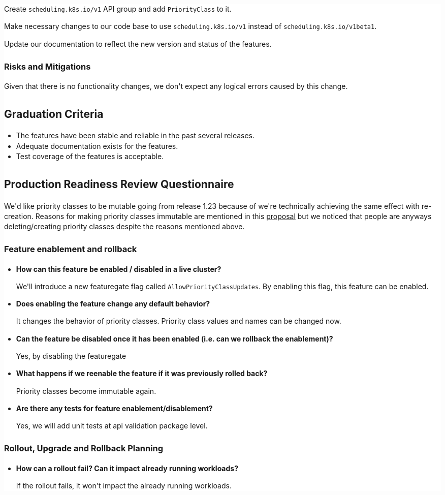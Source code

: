 Create `scheduling.k8s.io/v1` API group and add `PriorityClass` to it.

Make necessary changes to our code base to use `scheduling.k8s.io/v1` instead of
`scheduling.k8s.io/v1beta1`.

Update our documentation to reflect the new version and status of the features.

### Risks and Mitigations

Given that there is no functionality changes, we don't expect any logical errors
caused by this change.

## Graduation Criteria

* The features have been stable and reliable in the past several releases.
* Adequate documentation exists for the features.
* Test coverage of the features is acceptable.

## Production Readiness Review Questionnaire
We'd like priority classes to be mutable going from release 1.23 because of we're technically achieving the
same effect with re-creation. Reasons for making priority classes immutable are mentioned in this 
[proposal](https://github.com/kubernetes/community/blob/master/contributors/design-proposals/scheduling/pod-priority-api.md#drawbacks-of-changing-priority-classes)
but we noticed that people are anyways deleting/creating priority classes despite the reasons mentioned above.

### Feature enablement and rollback

* **How can this feature be enabled / disabled in a live cluster?**

  We'll introduce a new featuregate flag called `AllowPriorityClassUpdates`. By enabling this flag, this feature can be enabled.

* **Does enabling the feature change any default behavior?**

  It changes the behavior of priority classes. Priority class values and names can be changed now.

* **Can the feature be disabled once it has been enabled (i.e. can we rollback
  the enablement)?**

  Yes, by disabling the featuregate

* **What happens if we reenable the feature if it was previously rolled back?**

  Priority classes become immutable again.

* **Are there any tests for feature enablement/disablement?**

  Yes, we will add unit tests at api validation package level.

### Rollout, Upgrade and Rollback Planning

* **How can a rollout fail? Can it impact already running workloads?**

  If the rollout fails, it won't impact the already running workloads.
